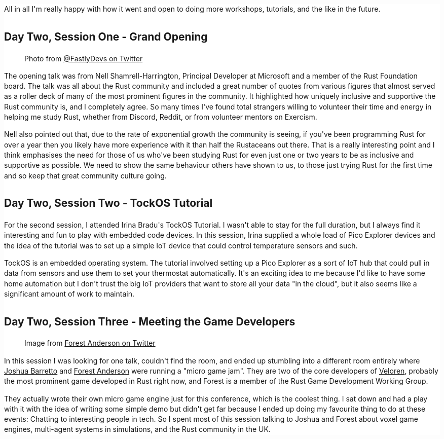 All in all I'm really happy with how it went and open to doing more workshops, tutorials, and the like in the future.

## Day Two, Session One - Grand Opening

<figure src="opening_keynote.jpg">Photo from <a href="https://twitter.com/FastlyDevs/status/1626527876668440576/photo/1">@FastlyDevs on Twitter</a></figure>

The opening talk was from Nell Shamrell-Harrington, Principal Developer at Microsoft and a member of the Rust Foundation board. The talk was all about the Rust community and included a great number of quotes from various figures that almost served as a roller deck of many of the most prominent figures in the community. It highlighted how uniquely inclusive and supportive the Rust community is, and I completely agree. So many times I've found total strangers willing to volunteer their time and energy in helping me study Rust, whether from Discord, Reddit, or from volunteer mentors on Exercism.

Nell also pointed out that, due to the rate of exponential growth the community is seeing, if you've been programming Rust for over a year then you likely have more experience with it than half the Rustaceans out there. That is a really interesting point and I think emphasises the need for those of us who've been studying Rust for even just one or two years to be as inclusive and supportive as possible. We need to show the same behaviour others have shown to us, to those just trying Rust for the first time and so keep that great community culture going.

## Day Two, Session Two - TockOS Tutorial

<figure src="tockOS.jpg"></figure>

For the second session, I attended Irina Bradu's TockOS Tutorial. I wasn't able to stay for the full duration, but I always find it interesting and fun to play with embedded code devices. In this session, Irina supplied a whole load of Pico Explorer devices and the idea of the tutorial was to set up a simple IoT device that could control temperature sensors and such.

TockOS is an embedded operating system. The tutorial involved setting up a Pico Explorer as a sort of IoT hub that could pull in data from sensors and use them to set your thermostat automatically. It's an exciting idea to me because I'd like to have some home automation but I don't trust the big IoT providers that want to store all your data "in the cloud", but it also seems like a significant amount of work to maintain.

## Day Two, Session Three - Meeting the Game Developers

<figure src="gamejam.jpg">Image from <a href="https://twitter.com/AngelOnFira/status/1626688227280306176">Forest Anderson on Twitter</a></figure>

In this session I was looking for one talk, couldn't find the room, and ended up stumbling into a different room entirely where [Joshua Barretto](https://twitter.com/jsbarretto) and [Forest Anderson](https://twitter.com/AngelOnFira) were running a "micro game jam". They are two of the core developers of [Veloren](https://veloren.net/), probably the most prominent game developed in Rust right now, and Forest is a member of the Rust Game Development Working Group.

They actually wrote their own micro game engine just for this conference, which is the coolest thing. I sat down and had a play with it with the idea of writing some simple demo but didn't get far because I ended up doing my favourite thing to do at these events: Chatting to interesting people in tech. So I spent most of this session talking to Joshua and Forest about voxel game engines, multi-agent systems in simulations, and the Rust community in the UK.
